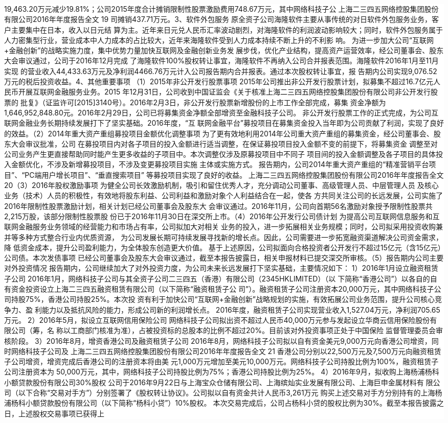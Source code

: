 19,463.20万元减少19.81%；公司2015年度合计摊销限制性股票激励费用748.67万元，其中网络科技子公
上海二三四五网络控股集团股份有限公司2016年年度报告全文
19
司摊销437.71万元。3、软件外包服务
原全资子公司海隆软件主要从事传统的对日软件外包服务业务，客户主要集中在日本，收入以日元结
算为主。近年来日元兑人民币汇率波动剧烈，对海隆软件的利润波动影响较大；同时，软件外包服务属于
人力密集型行业，营业成本中人力成本的占比较大，近年来海隆软件受到人力成本持续不断上升的不利影
响。
为进一步加大公司“互联网+金融创新”的战略实施力度，集中优势力量加快互联网及金融创新业务发
展步伐，优化产业结构，提高资产运营效率，经公司董事会、股东大会审议通过，公司于2016年12月完成
了海隆软件100%股权转让事宜，海隆软件不再纳入公司合并报表范围。海隆软件2016年1月至11月实现
的营业收入44,433.63万元及净利润4466.76万元计入公司报告期内合并报表。通过本次股权转让事宜，报
告期内公司实现9,076.52万元的税后投资收益。4、其他重要事项
（1）2015年非公开发行股票事项
2015年公司推出非公开发行股票计划，拟募集不超过16.7亿元人民币开展互联网金融服务业务。2015
年12月31日，公司收到中国证监会《关于核准上海二三四五网络控股集团股份有限公司非公开发行股票的
批复》（证监许可[2015]3140号）。2016年2月3日，非公开发行股票新增股份的上市工作全部完成，募集
资金净额为1,646,952,848.80元。2016年2月29日，公司已将募集资金净额全部增资至金融科技子公司。
非公开发行股票工作的正式完成，为公司互联网金融业务长期持续发展打下了坚实基础。2016年度，“互
联网金融平台”募投项目在募集资金投入当年即为公司贡献了利润，实现了良好的效益。（2）2014年重大资产重组募投项目金额优化调整事项
为了更有效地利用2014年公司重大资产重组的募集资金，经公司董事会、股东大会审议批准，公司
在募投项目内对各子项目的投入金额进行适当调整，在保证募投项目投入金额不变的前提下，将募集资金
调整至对公司业务产生更直接帮助同时能产生更多收益的子项目中。本次调整仅涉及原募投项目中不同子
项目间的投入金额调整及各子项目的具体投入金额优化，不涉及新增募投项目，不涉及变更募投项目实施
主体或实施方式。
报告期内，公司2014年重大资产重组的“精准营销平台项目”、“PC端用户增长项目”、“垂直搜索项目”
等募投项目实现了良好的收益。
上海二三四五网络控股集团股份有限公司2016年年度报告全文
20（3）2016年股权激励事项
为健全公司长效激励机制，吸引和留住优秀人才，充分调动公司董事、高级管理人员、中层管理人员
及核心业务（技术）人员的积极性，有效地将股东利益、公司利益和激励对象个人利益结合在一起，使各
方共同关注公司的长远发展，公司实施了2016年限制性股票激励计划，相关计划已经公司董事会及股东大
会审议通过。2016年11月，公司向首期56名激励对象授予限制性股票共2,215万股，该部分限制性股票股
份已于2016年11月30日在深交所上市。（4）2016年公开发行公司债计划
为提高公司互联网信息服务和互联网金融服务业务领域的经营能力和市场占有率，公司拟加大对相关
业务的投入，进一步拓展相关业务规模；同时，公司拟采用投资收购兼并等多种方式整合行业内优质资源，
为公司发展长期可持续发展寻找新的增长点。因此，公司需要进一步拓宽融资渠道解决公司资金需求，降
低资金成本，提升公司盈利能力，为全体股东创造更大价值。
基于上述原因，公司拟面向合格投资者公开发行不超过15亿元（含15亿元）公司债。本次发债事项
已经公司董事会及股东大会审议通过，截至本报告披露日，相关申报材料已提交深交所审核。（5）报告期内公司主要对外投资情况
报告期内，公司继续加大了对外投资力度，为公司未来长远发展打下坚实基础，主要情况如下：
1）2016年1月设立融资租赁子公司
2016年1月，网络科技子公司与其全资子公司二三四五（香港）有限公司（2345HKLIMITED）（以
下简称“香港公司”）以各自的自有资金投资设立上海二三四五融资租赁有限公司（以下简称“融资租赁子公
司”）。融资租赁子公司注册资本20,000万元，其中网络科技子公司持股75%，香港公司持股25%。本次投
资有利于加快公司“互联网+金融创新”战略规划的实施，有效拓展公司业务范围，提升公司核心竞争力、盈
利能力以及抵抗风险的能力，形成公司新的利润增长点。
2016年度，融资租赁子公司实现营业收入1,527.04万元，净利润705.65万元。
2）2016年5月，拟设立互联网信用保险公司
网络科技子公司拟出资不超过人民币40,000万元参与发起设立华商云信用保险股份有限公司（筹，名
称以工商部门核准为准），占被投资标的总股本的比例不超过20%。目前该对外投资事项正处于中国保险
监督管理委员会审核阶段。
3）2016年8月，增资香港公司及融资租赁子公司
2016年8月，网络科技子公司拟以自有资金美元9,000万元向香港公司增资，同时网络科技子公司及
上海二三四五网络控股集团股份有限公司2016年年度报告全文
21
香港公司分别以22,500万元及7,500万元向融资租赁子公司增资，增资完成后香港公司的注册资本将由美
元1,000万元增加至美元10,000万元。网络科技子公司持股比例为100%，融资租赁子公司注册资本为
50,000万元，其中，网络科技子公司持股比例为75%；香港公司持股比例为25%。
4）2016年9月，拟收购上海杨浦杨科小额贷款股份有限公司30%股权
公司于2016年9月22日与上海宝众仓储有限公司、上海缤灿实业发展有限公司、上海巨申金属材料有
限公司（以下合称“交易对手方”）分别签署了《股权转让协议》。公司拟以自有资金共计人民币3,261万元
购买上述交易对手方分别持有的上海杨浦杨科小额贷款股份有限公司（以下简称“杨科小贷”）10%股权。
本次交易完成后，公司占杨科小贷的股权比例为30%。截至本报告披露之日，上述股权交易事项已获得上